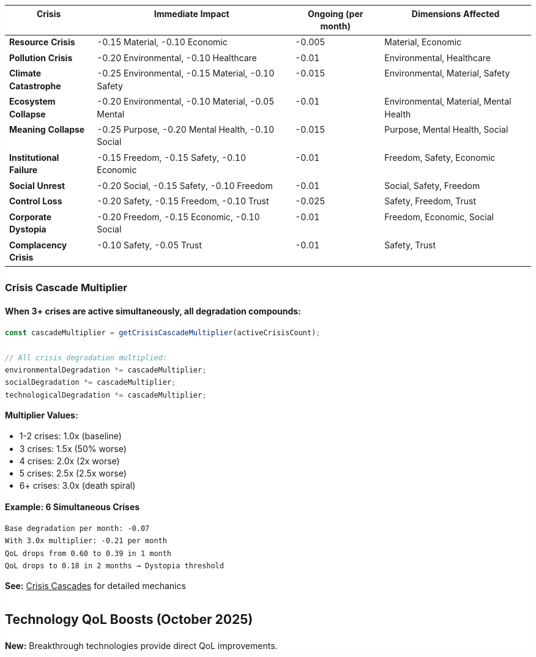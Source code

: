 | Crisis | Immediate Impact | Ongoing (per month) | Dimensions Affected |
|--------|------------------|---------------------|---------------------|
| **Resource Crisis** | -0.15 Material, -0.10 Economic | -0.005 | Material, Economic |
| **Pollution Crisis** | -0.20 Environmental, -0.10 Healthcare | -0.01 | Environmental, Healthcare |
| **Climate Catastrophe** | -0.25 Environmental, -0.15 Material, -0.10 Safety | -0.015 | Environmental, Material, Safety |
| **Ecosystem Collapse** | -0.20 Environmental, -0.10 Material, -0.05 Mental | -0.01 | Environmental, Material, Mental Health |
| **Meaning Collapse** | -0.25 Purpose, -0.20 Mental Health, -0.10 Social | -0.015 | Purpose, Mental Health, Social |
| **Institutional Failure** | -0.15 Freedom, -0.15 Safety, -0.10 Economic | -0.01 | Freedom, Safety, Economic |
| **Social Unrest** | -0.20 Social, -0.15 Safety, -0.10 Freedom | -0.01 | Social, Safety, Freedom |
| **Control Loss** | -0.20 Safety, -0.15 Freedom, -0.10 Trust | -0.025 | Safety, Freedom, Trust |
| **Corporate Dystopia** | -0.20 Freedom, -0.15 Economic, -0.10 Social | -0.01 | Freedom, Economic, Social |
| **Complacency Crisis** | -0.10 Safety, -0.05 Trust | -0.01 | Safety, Trust |

### Crisis Cascade Multiplier

**When 3+ crises are active simultaneously, all degradation compounds:**

```typescript
const cascadeMultiplier = getCrisisCascadeMultiplier(activeCrisisCount);

// All crisis degradation multiplied:
environmentalDegradation *= cascadeMultiplier;
socialDegradation *= cascadeMultiplier;
technologicalDegradation *= cascadeMultiplier;
```

**Multiplier Values:**
- 1-2 crises: 1.0x (baseline)
- 3 crises: 1.5x (50% worse)
- 4 crises: 2.0x (2x worse)
- 5 crises: 2.5x (2.5x worse)
- 6+ crises: 3.0x (death spiral)

**Example: 6 Simultaneous Crises**
```
Base degradation per month: -0.07
With 3.0x multiplier: -0.21 per month
QoL drops from 0.60 to 0.39 in 1 month
QoL drops to 0.18 in 2 months → Dystopia threshold
```

**See:** [Crisis Cascades](./crisis-cascades.md) for detailed mechanics

## Technology QoL Boosts (October 2025)

**New:** Breakthrough technologies provide direct QoL improvements.
